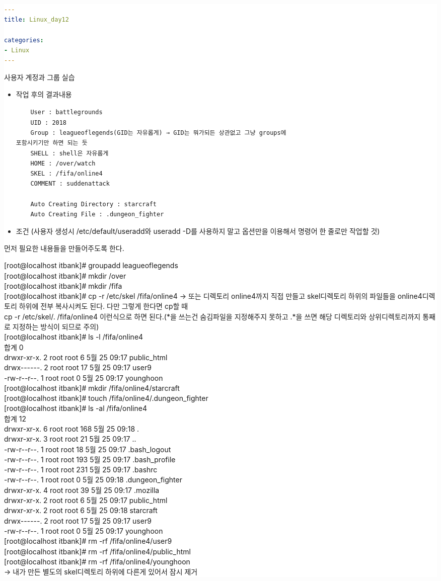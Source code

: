 ```yaml
---
title: Linux_day12

categories:
- Linux
---
```


사용자 계정과 그룹 실습

- 작업 후의 결과내용

          User : battlegrounds
          UID : 2018
          Group : leagueoflegends(GID는 자유롭게) → GID는 뭐가되든 상관없고 그냥 groups에                                                                                                                                                                          포함시키기만 하면 되는 듯
          SHELL : shell은 자유롭게
          HOME : /over/watch
          SKEL : /fifa/online4
          COMMENT : suddenattack
          
          Auto Creating Directory : starcraft
          Auto Creating File : .dungeon_fighter

- 조건
(사용자 생성시 /etc/default/useradd와 useradd -D를 사용하지 말고 옵션만을 이용해서 명령어 한 줄로만 작업할 것)


먼저 필요한 내용들을 만들어주도록 한다.      

[root@localhost itbank]# groupadd leagueoflegends   
[root@localhost itbank]# mkdir /over   
[root@localhost itbank]# mkdir /fifa   
[root@localhost itbank]# cp -r /etc/skel /fifa/online4  → 또는 디렉토리 online4까지 직접 만들고 skel디렉토리 하위의 파일들을 online4디렉토리 하위에 전부 복사시켜도 된다. 다만 그렇게 한다면 cp할 때   
cp -r /etc/skel/. /fifa/online4 이런식으로 하면 된다.(*을 쓰는건 숨김파일을 지정해주지 못하고 .*을 쓰면 해당 디렉토리와 상위디렉토리까지 통째로 지정하는 방식이 되므로 주의)   
[root@localhost itbank]# ls -l /fifa/online4   
합계 0   
drwxr-xr-x. 2 root root  6  5월 25 09:17 public_html   
drwx------. 2 root root 17  5월 25 09:17 user9   
-rw-r--r--. 1 root root  0  5월 25 09:17 younghoon   
[root@localhost itbank]# mkdir /fifa/online4/starcraft   
[root@localhost itbank]# touch /fifa/online4/.dungeon_fighter   
[root@localhost itbank]# ls -al /fifa/online4   
합계 12   
drwxr-xr-x. 6 root root 168  5월 25 09:18 .   
drwxr-xr-x. 3 root root  21  5월 25 09:17 ..   
-rw-r--r--. 1 root root  18  5월 25 09:17 .bash_logout   
-rw-r--r--. 1 root root 193  5월 25 09:17 .bash_profile   
-rw-r--r--. 1 root root 231  5월 25 09:17 .bashrc   
-rw-r--r--. 1 root root   0  5월 25 09:18 .dungeon_fighter   
drwxr-xr-x. 4 root root  39  5월 25 09:17 .mozilla   
drwxr-xr-x. 2 root root   6  5월 25 09:17 public_html   
drwxr-xr-x. 2 root root   6  5월 25 09:18 starcraft   
drwx------. 2 root root  17  5월 25 09:17 user9   
-rw-r--r--. 1 root root   0  5월 25 09:17 younghoon   
[root@localhost itbank]# rm -rf /fifa/online4/user9   
[root@localhost itbank]# rm -rf /fifa/online4/public_html   
[root@localhost itbank]# rm -rf /fifa/online4/younghoon   
→ 내가 만든 별도의 skel디렉토리 하위에 다른게 있어서 잠시 제거   

